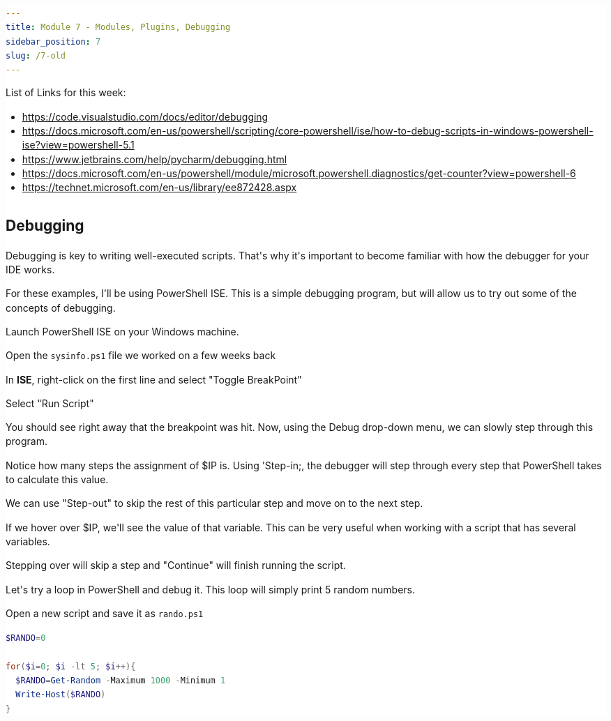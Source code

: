 ```yaml
---
title: Module 7 - Modules, Plugins, Debugging
sidebar_position: 7
slug: /7-old
---
```


List of Links for this week:

* <https://code.visualstudio.com/docs/editor/debugging>
* <https://docs.microsoft.com/en-us/powershell/scripting/core-powershell/ise/how-to-debug-scripts-in-windows-powershell-ise?view=powershell-5.1>
* <https://www.jetbrains.com/help/pycharm/debugging.html>
* <https://docs.microsoft.com/en-us/powershell/module/microsoft.powershell.diagnostics/get-counter?view=powershell-6>
* <https://technet.microsoft.com/en-us/library/ee872428.aspx>

## Debugging

Debugging is key to writing well-executed scripts. That's why it's important to become familiar with how the debugger for your IDE works.

For these examples, I'll be using PowerShell ISE. This is a simple debugging program, but will allow us to try out some of the concepts of debugging.

Launch PowerShell ISE on your Windows machine.

Open the `sysinfo.ps1` file we worked on a few weeks back

In __ISE__, right-click on the first line and select "Toggle BreakPoint"

Select "Run Script"

You should see right away that the breakpoint was hit. Now, using the Debug drop-down menu, we can slowly step through this program.

Notice how many steps the assignment of $IP is. Using 'Step-in;, the debugger will step through every step that PowerShell takes to calculate this value.

We can use "Step-out" to skip the rest of this particular step and move on to the next step.

If we hover over $IP, we'll see the value of that variable. This can be very useful when working with a script that has several variables.

Stepping over will skip a step and "Continue" will finish running the script.

Let's try a loop in PowerShell and debug it. This loop will simply print 5 random numbers.

Open a new script and save it as `rando.ps1`

```powershell
$RANDO=0

for($i=0; $i -lt 5; $i++){
  $RANDO=Get-Random -Maximum 1000 -Minimum 1
  Write-Host($RANDO)
}
```

